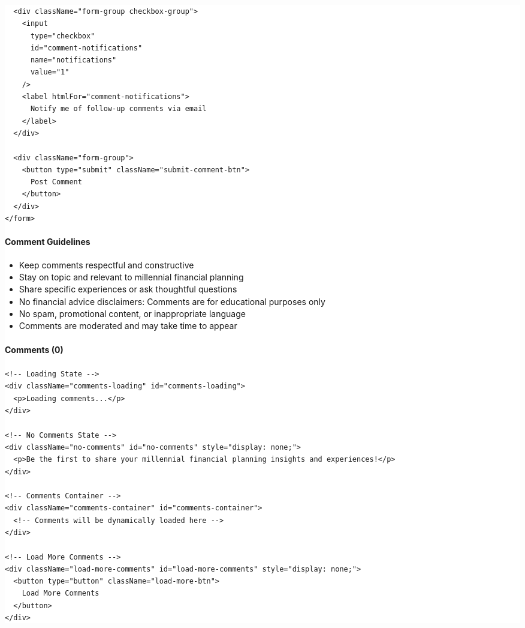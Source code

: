 
      <div className="form-group checkbox-group">
        <input
          type="checkbox"
          id="comment-notifications"
          name="notifications"
          value="1"
        />
        <label htmlFor="comment-notifications">
          Notify me of follow-up comments via email
        </label>
      </div>

      <div className="form-group">
        <button type="submit" className="submit-comment-btn">
          Post Comment
        </button>
      </div>
    </form>
  </div>

  
  <div className="comment-guidelines">
    <h4>Comment Guidelines</h4>
    <ul>
      <li>Keep comments respectful and constructive</li>
      <li>Stay on topic and relevant to millennial financial planning</li>
      <li>Share specific experiences or ask thoughtful questions</li>
      <li>No financial advice disclaimers: Comments are for educational purposes only</li>
      <li>No spam, promotional content, or inappropriate language</li>
      <li>Comments are moderated and may take time to appear</li>
    </ul>
  </div>

  
  <div className="comments-display" id="comments-list">
    <h4>Comments (<span id="comment-count">0</span>)</h4>

    <!-- Loading State -->
    <div className="comments-loading" id="comments-loading">
      <p>Loading comments...</p>
    </div>

    <!-- No Comments State -->
    <div className="no-comments" id="no-comments" style="display: none;">
      <p>Be the first to share your millennial financial planning insights and experiences!</p>
    </div>

    <!-- Comments Container -->
    <div className="comments-container" id="comments-container">
      <!-- Comments will be dynamically loaded here -->
    </div>

    <!-- Load More Comments -->
    <div className="load-more-comments" id="load-more-comments" style="display: none;">
      <button type="button" className="load-more-btn">
        Load More Comments
      </button>
    </div>
  </div>
